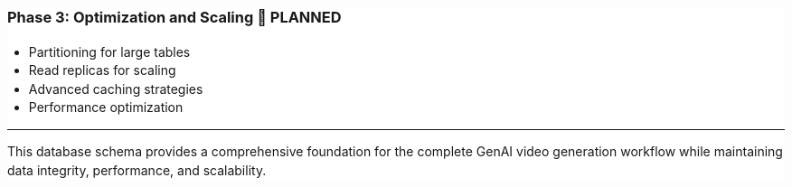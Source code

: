 ### Phase 3: Optimization and Scaling 🔄 **PLANNED**
- Partitioning for large tables
- Read replicas for scaling
- Advanced caching strategies
- Performance optimization

---

This database schema provides a comprehensive foundation for the complete GenAI video generation workflow while maintaining data integrity, performance, and scalability.
